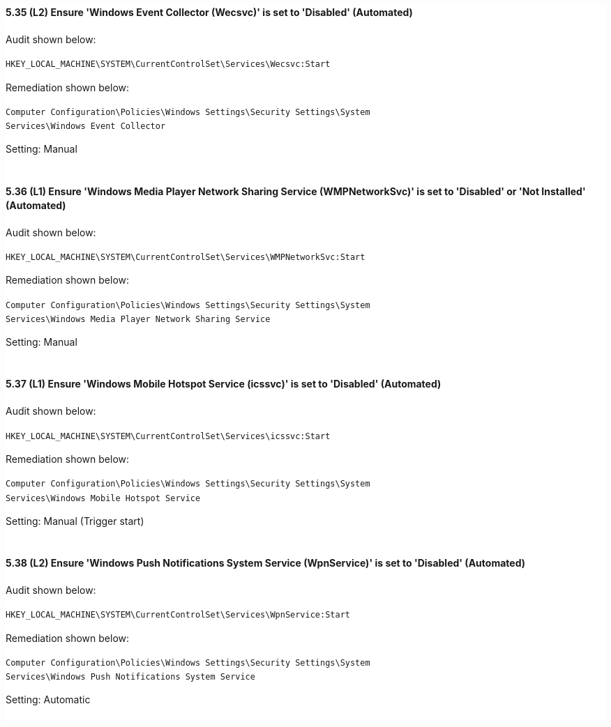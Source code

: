#### 5.35 (L2) Ensure 'Windows Event Collector (Wecsvc)' is set to 'Disabled' (Automated)
Audit shown below:
```
HKEY_LOCAL_MACHINE\SYSTEM\CurrentControlSet\Services\Wecsvc:Start
```
Remediation shown below:
```
Computer Configuration\Policies\Windows Settings\Security Settings\System 
Services\Windows Event Collector
```
Setting: Manual
<br></br>

#### 5.36 (L1) Ensure 'Windows Media Player Network Sharing Service (WMPNetworkSvc)' is set to 'Disabled' or 'Not Installed' (Automated)
Audit shown below:
```
HKEY_LOCAL_MACHINE\SYSTEM\CurrentControlSet\Services\WMPNetworkSvc:Start
```
Remediation shown below:
```
Computer Configuration\Policies\Windows Settings\Security Settings\System 
Services\Windows Media Player Network Sharing Service
```
Setting: Manual
<br></br>

#### 5.37 (L1) Ensure 'Windows Mobile Hotspot Service (icssvc)' is set to 'Disabled' (Automated)
Audit shown below:
```
HKEY_LOCAL_MACHINE\SYSTEM\CurrentControlSet\Services\icssvc:Start
```
Remediation shown below:
```
Computer Configuration\Policies\Windows Settings\Security Settings\System 
Services\Windows Mobile Hotspot Service
```
Setting: Manual (Trigger start)
<br></br>

#### 5.38 (L2) Ensure 'Windows Push Notifications System Service (WpnService)' is set to 'Disabled' (Automated)
Audit shown below:
```
HKEY_LOCAL_MACHINE\SYSTEM\CurrentControlSet\Services\WpnService:Start
```
Remediation shown below:
```
Computer Configuration\Policies\Windows Settings\Security Settings\System 
Services\Windows Push Notifications System Service
```
Setting: Automatic
<br></br>

